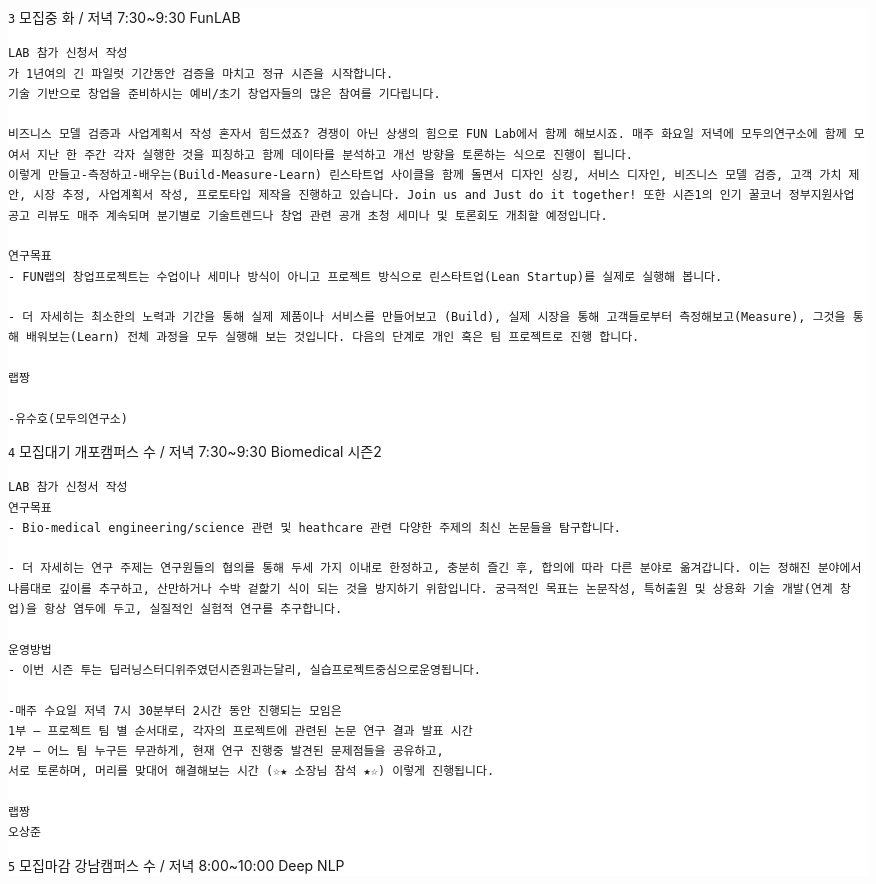 
`3`
모집중
화 / 저녁 7:30~9:30
FunLAB

    LAB 참가 신청서 작성
    가 1년여의 긴 파일럿 기간동안 검증을 마치고 정규 시즌을 시작합니다.
    기술 기반으로 창업을 준비하시는 예비/초기 창업자들의 많은 참여를 기다립니다.

    비즈니스 모델 검증과 사업계획서 작성 혼자서 힘드셨죠? 경쟁이 아닌 상생의 힘으로 FUN Lab에서 함께 해보시죠. 매주 화요일 저녁에 모두의연구소에 함께 모여서 지난 한 주간 각자 실행한 것을 피칭하고 함께 데이타를 분석하고 개선 방향을 토론하는 식으로 진행이 됩니다.
    이렇게 만들고-측정하고-배우는(Build-Measure-Learn) 린스타트업 사이클을 함께 돌면서 디자인 싱킹, 서비스 디자인, 비즈니스 모델 검증, 고객 가치 제안, 시장 추정, 사업계획서 작성, 프로토타입 제작을 진행하고 있습니다. Join us and Just do it together! 또한 시즌1의 인기 꿀코너 정부지원사업 공고 리뷰도 매주 계속되며 분기별로 기술트렌드나 창업 관련 공개 초청 세미나 및 토론회도 개최할 예정입니다.

    연구목표
    - FUN랩의 창업프로젝트는 수업이나 세미나 방식이 아니고 프로젝트 방식으로 린스타트업(Lean Startup)를 실제로 실행해 봅니다.

    - 더 자세히는 최소한의 노력과 기간을 통해 실제 제품이나 서비스를 만들어보고 (Build), 실제 시장을 통해 고객들로부터 측정해보고(Measure), 그것을 통해 배워보는(Learn) 전체 과정을 모두 실행해 보는 것입니다. 다음의 단계로 개인 혹은 팀 프로젝트로 진행 합니다.

    랩짱

    -유수호(모두의연구소)


`4`
모집대기
개포캠퍼스
수 / 저녁 7:30~9:30
Biomedical 시즌2

    LAB 참가 신청서 작성
    연구목표
    - Bio-medical engineering/science 관련 및 heathcare 관련 다양한 주제의 최신 논문들을 탐구합니다.

    - 더 자세히는 연구 주제는 연구원들의 협의를 통해 두세 가지 이내로 한정하고, 충분히 즐긴 후, 합의에 따라 다른 분야로 옮겨갑니다. 이는 정해진 분야에서 나름대로 깊이를 추구하고, 산만하거나 수박 겉핥기 식이 되는 것을 방지하기 위함입니다. 궁극적인 목표는 논문작성, 특허출원 및 상용화 기술 개발(연계 창업)을 항상 염두에 두고, 실질적인 실험적 연구를 추구합니다.

    운영방법
    - 이번 시즌 투는 딥러닝스터디위주였던시즌원과는달리, 실습프로젝트중심으로운영됩니다.

    -매주 수요일 저녁 7시 30분부터 2시간 동안 진행되는 모임은
    1부 – 프로젝트 팀 별 순서대로, 각자의 프로젝트에 관련된 논문 연구 결과 발표 시간
    2부 – 어느 팀 누구든 무관하게, 현재 연구 진행중 발견된 문제점들을 공유하고,
    서로 토론하며, 머리를 맞대어 해결해보는 시간 (☆★ 소장님 참석 ★☆) 이렇게 진행됩니다.

    랩짱
    오상준


`5`
모집마감
강남캠퍼스
수 / 저녁 8:00~10:00
Deep NLP
